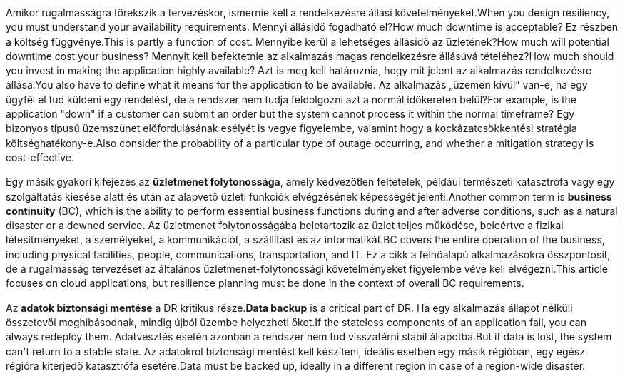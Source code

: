 <span data-ttu-id="3fe90-125">Amikor rugalmasságra törekszik a tervezéskor, ismernie kell a rendelkezésre állási követelményeket.</span><span class="sxs-lookup"><span data-stu-id="3fe90-125">When you design resiliency, you must understand your availability requirements.</span></span> <span data-ttu-id="3fe90-126">Mennyi állásidő fogadható el?</span><span class="sxs-lookup"><span data-stu-id="3fe90-126">How much downtime is acceptable?</span></span> <span data-ttu-id="3fe90-127">Ez részben a költség függvénye.</span><span class="sxs-lookup"><span data-stu-id="3fe90-127">This is partly a function of cost.</span></span> <span data-ttu-id="3fe90-128">Mennyibe kerül a lehetséges állásidő az üzletének?</span><span class="sxs-lookup"><span data-stu-id="3fe90-128">How much will potential downtime cost your business?</span></span> <span data-ttu-id="3fe90-129">Mennyit kell befektetnie az alkalmazás magas rendelkezésre állásúvá tételéhez?</span><span class="sxs-lookup"><span data-stu-id="3fe90-129">How much should you invest in making the application highly available?</span></span> <span data-ttu-id="3fe90-130">Azt is meg kell határoznia, hogy mit jelent az alkalmazás rendelkezésre állása.</span><span class="sxs-lookup"><span data-stu-id="3fe90-130">You also have to define what it means for the application to be available.</span></span> <span data-ttu-id="3fe90-131">Az alkalmazás „üzemen kívül” van-e, ha egy ügyfél el tud küldeni egy rendelést, de a rendszer nem tudja feldolgozni azt a normál időkereten belül?</span><span class="sxs-lookup"><span data-stu-id="3fe90-131">For example, is the application "down" if a customer can submit an order but the system cannot process it within the normal timeframe?</span></span> <span data-ttu-id="3fe90-132">Egy bizonyos típusú üzemszünet előfordulásának esélyét is vegye figyelembe, valamint hogy a kockázatcsökkentési stratégia költséghatékony-e.</span><span class="sxs-lookup"><span data-stu-id="3fe90-132">Also consider the probability of a particular type of outage occurring, and whether a mitigation strategy is cost-effective.</span></span>

<span data-ttu-id="3fe90-133">Egy másik gyakori kifejezés az **üzletmenet folytonossága**, amely kedvezőtlen feltételek, például természeti katasztrófa vagy egy szolgáltatás kiesése alatt és után az alapvető üzleti funkciók elvégzésének képességét jelenti.</span><span class="sxs-lookup"><span data-stu-id="3fe90-133">Another common term is **business continuity** (BC), which is the ability to perform essential business functions during and after adverse conditions, such as a natural disaster or a downed service.</span></span> <span data-ttu-id="3fe90-134">Az üzletmenet folytonosságába beletartozik az üzlet teljes működése, beleértve a fizikai létesítményeket, a személyeket, a kommunikációt, a szállítást és az informatikát.</span><span class="sxs-lookup"><span data-stu-id="3fe90-134">BC covers the entire operation of the business, including physical facilities, people, communications, transportation, and IT.</span></span> <span data-ttu-id="3fe90-135">Ez a cikk a felhőalapú alkalmazásokra összpontosít, de a rugalmasság tervezését az általános üzletmenet-folytonossági követelményeket figyelembe véve kell elvégezni.</span><span class="sxs-lookup"><span data-stu-id="3fe90-135">This article focuses on cloud applications, but resilience planning must be done in the context of overall BC requirements.</span></span>

<span data-ttu-id="3fe90-136">Az **adatok biztonsági mentése** a DR kritikus része.</span><span class="sxs-lookup"><span data-stu-id="3fe90-136">**Data backup** is a critical part of DR.</span></span> <span data-ttu-id="3fe90-137">Ha egy alkalmazás állapot nélküli összetevői meghibásodnak, mindig újból üzembe helyezheti őket.</span><span class="sxs-lookup"><span data-stu-id="3fe90-137">If the stateless components of an application fail, you can always redeploy them.</span></span> <span data-ttu-id="3fe90-138">Adatvesztés esetén azonban a rendszer nem tud visszatérni stabil állapotba.</span><span class="sxs-lookup"><span data-stu-id="3fe90-138">But if data is lost, the system can't return to a stable state.</span></span> <span data-ttu-id="3fe90-139">Az adatokról biztonsági mentést kell készíteni, ideális esetben egy másik régióban, egy egész régióra kiterjedő katasztrófa esetére.</span><span class="sxs-lookup"><span data-stu-id="3fe90-139">Data must be backed up, ideally in a different region in case of a region-wide disaster.</span></span>
